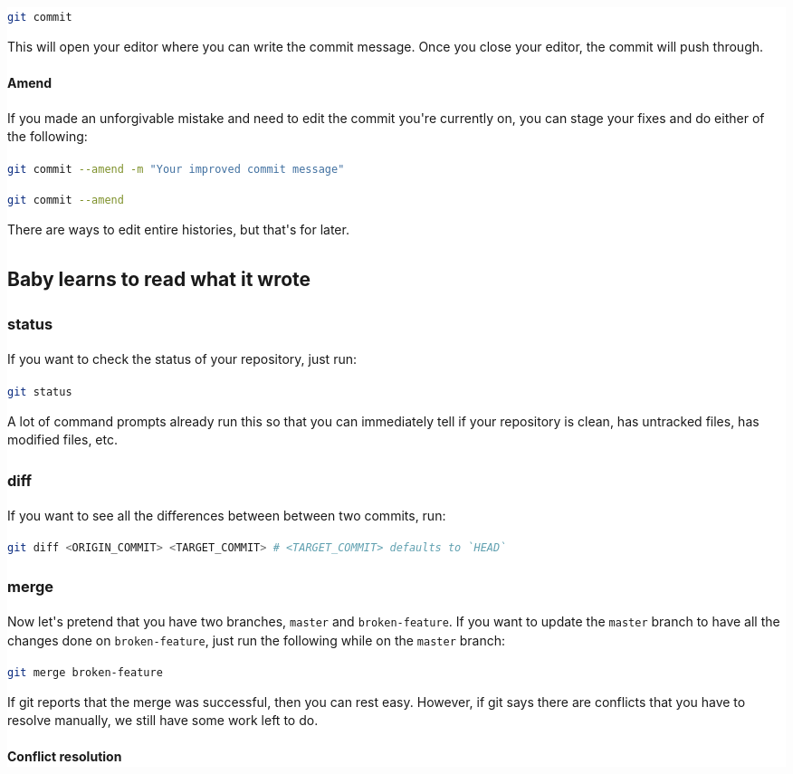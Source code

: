 ```sh
git commit
```

This will open your editor where you can write the commit message. Once you
close your editor, the commit will push through.

#### Amend

If you made an unforgivable mistake and need to edit the commit you're currently
on, you can stage your fixes and do either of the following:

```sh
git commit --amend -m "Your improved commit message"
```

```sh
git commit --amend
```

There are ways to edit entire histories, but that's for later.

## Baby learns to read what it wrote

### status

If you want to check the status of your repository, just run:

```sh
git status
```

A lot of command prompts already run this so that you can immediately tell if
your repository is clean, has untracked files, has modified files, etc.

### diff

If you want to see all the differences between between two commits, run:

```sh
git diff <ORIGIN_COMMIT> <TARGET_COMMIT> # <TARGET_COMMIT> defaults to `HEAD`
```

### merge

Now let's pretend that you have two branches, `master` and `broken-feature`. If
you want to update the `master` branch to have all the changes done on
`broken-feature`, just run the following while on the `master` branch:

```sh
git merge broken-feature
```

If git reports that the merge was successful, then you can rest easy. However,
if git says there are conflicts that you have to resolve manually, we still have
some work left to do.

#### Conflict resolution
